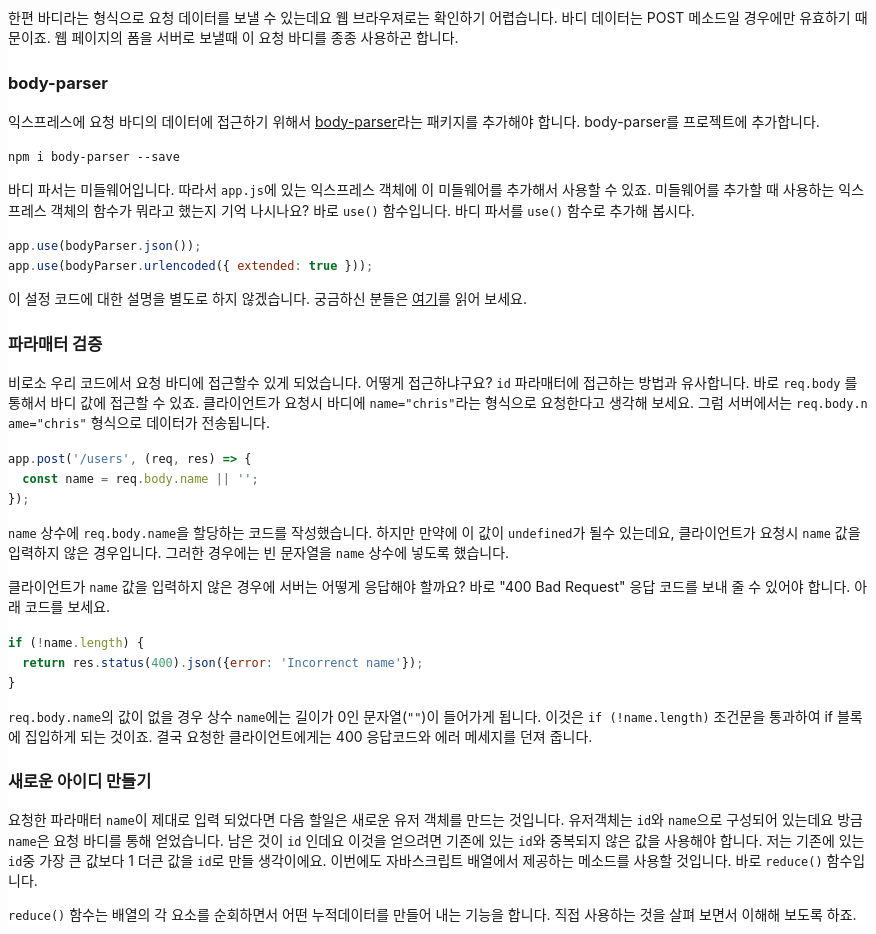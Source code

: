 한편 바디라는 형식으로 요청 데이터를 보낼 수 있는데요 웹 브라우져로는 확인하기 어렵습니다. 바디 데이터는 POST 메소드일 경우에만 유효하기 때문이죠. 웹 페이지의 폼을 서버로 보낼때 이 요청 바디를 종종 사용하곤 합니다.


### body-parser

익스프레스에 요청 바디의 데이터에 접근하기 위해서 [body-parser](https://github.com/expressjs/body-parser)라는 패키지를 추가해야 합니다. body-parser를 프로젝트에 추가합니다.

```
npm i body-parser --save
```

바디 파서는 미들웨어입니다. 따라서 `app.js`에 있는 익스프레스 객체에 이 미들웨어를 추가해서 사용할 수 있죠. 미들웨어를 추가할 때 사용하는 익스프레스 객체의 함수가 뭐라고 했는지 기억 나시나요? 바로 `use()` 함수입니다. 바디 파서를 `use()` 함수로 추가해 봅시다.

```javascript
app.use(bodyParser.json());
app.use(bodyParser.urlencoded({ extended: true }));
```

이 설정 코드에 대한 설명을 별도로 하지 않겠습니다. 궁금하신 분들은 [여기](#)를 읽어 보세요.


### 파라매터 검증

비로소 우리 코드에서 요청 바디에 접근할수 있게 되었습니다. 어떻게 접근하냐구요? `id` 파라매터에 접근하는 방법과 유사합니다. 바로 `req.body` 를 통해서 바디 값에 접근할 수 있죠. 클라이언트가 요청시 바디에 `name="chris"`라는 형식으로 요청한다고 생각해 보세요. 그럼 서버에서는 `req.body.name="chris"` 형식으로 데이터가 전송됩니다.

```javascript
app.post('/users', (req, res) => {
  const name = req.body.name || '';
});
```

`name` 상수에 `req.body.name`을 할당하는 코드를 작성했습니다. 하지만 만약에 이 값이 `undefined`가 될수 있는데요, 클라이언트가 요청시 `name` 값을 입력하지 않은 경우입니다. 그러한 경우에는 빈 문자열을 `name` 상수에 넣도록 했습니다.

클라이언트가 `name` 값을 입력하지 않은 경우에 서버는 어떻게 응답해야 할까요? 바로 "400 Bad Request" 응답 코드를 보내 줄 수 있어야 합니다. 아래 코드를 보세요.

```javascript
if (!name.length) {
  return res.status(400).json({error: 'Incorrenct name'});
}
```

`req.body.name`의 값이 없을 경우 상수 `name`에는 길이가 0인 문자열(`""`)이 들어가게 됩니다. 이것은 `if (!name.length)` 조건문을 통과하여 if 블록에 집입하게 되는 것이죠. 결국 요청한 클라이언트에게는 400 응답코드와 에러 메세지를 던져 줍니다.


### 새로운 아이디 만들기

요청한 파라매터 `name`이 제대로 입력 되었다면 다음 할일은 새로운 유저 객체를 만드는 것입니다. 유저객체는 `id`와 `name`으로 구성되어 있는데요 방금 `name`은 요청 바디를 통해 얻었습니다. 남은 것이 `id` 인데요 이것을 얻으려면 기존에 있는 `id`와 중복되지 않은 값을 사용해야 합니다. 저는 기존에 있는 `id`중 가장 큰 값보다 1 더큰 값을 `id`로 만들 생각이에요. 이번에도 자바스크립트 배열에서 제공하는 메소드를 사용할 것입니다. 바로 `reduce()` 함수입니다.

`reduce()` 함수는 배열의 각 요소를 순회하면서 어떤 누적데이터를 만들어 내는 기능을 합니다. 직접 사용하는 것을 살펴 보면서 이해해 보도록 하죠.
